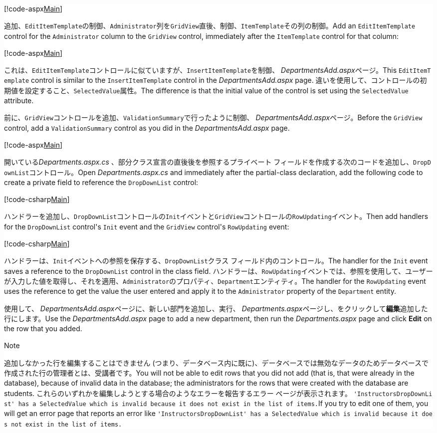 [!code-aspx[Main](using-the-entity-framework-and-the-objectdatasource-control-part-1-getting-started/samples/sample15.aspx)]

<span data-ttu-id="d4d3a-320">追加、`EditItemTemplate`の制御、`Administrator`列を`GridView`直後、制御、`ItemTemplate`その列の制御。</span><span class="sxs-lookup"><span data-stu-id="d4d3a-320">Add an `EditItemTemplate` control for the `Administrator` column to the `GridView` control, immediately after the `ItemTemplate` control for that column:</span></span>

[!code-aspx[Main](using-the-entity-framework-and-the-objectdatasource-control-part-1-getting-started/samples/sample16.aspx)]

<span data-ttu-id="d4d3a-321">これは、`EditItemTemplate`コントロールに似ていますが、`InsertItemTemplate`を制御、 *DepartmentsAdd.aspx*ページ。</span><span class="sxs-lookup"><span data-stu-id="d4d3a-321">This `EditItemTemplate` control is similar to the `InsertItemTemplate` control in the *DepartmentsAdd.aspx* page.</span></span> <span data-ttu-id="d4d3a-322">違いを使用して、コントロールの初期値を設定すること、`SelectedValue`属性。</span><span class="sxs-lookup"><span data-stu-id="d4d3a-322">The difference is that the initial value of the control is set using the `SelectedValue` attribute.</span></span>

<span data-ttu-id="d4d3a-323">前に、`GridView`コントロールを追加、`ValidationSummary`で行ったように制御、 *DepartmentsAdd.aspx*ページ。</span><span class="sxs-lookup"><span data-stu-id="d4d3a-323">Before the `GridView` control, add a `ValidationSummary` control as you did in the *DepartmentsAdd.aspx* page.</span></span>

[!code-aspx[Main](using-the-entity-framework-and-the-objectdatasource-control-part-1-getting-started/samples/sample17.aspx)]

<span data-ttu-id="d4d3a-324">開いている*Departments.aspx.cs* 、部分クラス宣言の直後後を参照するプライベート フィールドを作成する次のコードを追加し、`DropDownList`コントロール。</span><span class="sxs-lookup"><span data-stu-id="d4d3a-324">Open *Departments.aspx.cs* and immediately after the partial-class declaration, add the following code to create a private field to reference the `DropDownList` control:</span></span>

[!code-csharp[Main](using-the-entity-framework-and-the-objectdatasource-control-part-1-getting-started/samples/sample18.cs)]

<span data-ttu-id="d4d3a-325">ハンドラーを追加し、`DropDownList`コントロールの`Init`イベントと`GridView`コントロールの`RowUpdating`イベント。</span><span class="sxs-lookup"><span data-stu-id="d4d3a-325">Then add handlers for the `DropDownList` control's `Init` event and the `GridView` control's `RowUpdating` event:</span></span>

[!code-csharp[Main](using-the-entity-framework-and-the-objectdatasource-control-part-1-getting-started/samples/sample19.cs)]

<span data-ttu-id="d4d3a-326">ハンドラーは、`Init`イベントへの参照を保存する、`DropDownList`クラス フィールド内のコントロール。</span><span class="sxs-lookup"><span data-stu-id="d4d3a-326">The handler for the `Init` event saves a reference to the `DropDownList` control in the class field.</span></span> <span data-ttu-id="d4d3a-327">ハンドラーは、`RowUpdating`イベントでは、参照を使用して、ユーザーが入力した値を取得し、それを適用、`Administrator`のプロパティ、`Department`エンティティ。</span><span class="sxs-lookup"><span data-stu-id="d4d3a-327">The handler for the `RowUpdating` event uses the reference to get the value the user entered and apply it to the `Administrator` property of the `Department` entity.</span></span>

<span data-ttu-id="d4d3a-328">使用して、 *DepartmentsAdd.aspx*ページに、新しい部門を追加し、実行、 *Departments.aspx*ページし、をクリックして**編集**追加した行にします。</span><span class="sxs-lookup"><span data-stu-id="d4d3a-328">Use the *DepartmentsAdd.aspx* page to add a new department, then run the *Departments.aspx* page and click **Edit** on the row that you added.</span></span>

> [!NOTE]
> <span data-ttu-id="d4d3a-329">追加しなかった行を編集することはできません (つまり、データベース内に既に)、データベースでは無効なデータのためデータベースで作成された行の管理者とは、受講者です。</span><span class="sxs-lookup"><span data-stu-id="d4d3a-329">You will not be able to edit rows that you did not add (that is, that were already in the database), because of invalid data in the database; the administrators for the rows that were created with the database are students.</span></span> <span data-ttu-id="d4d3a-330">これらのいずれかを編集しようとする場合のようなエラーを報告するエラー ページが表示されます。 `'InstructorsDropDownList' has a SelectedValue which is invalid because it does not exist in the list of items.`</span><span class="sxs-lookup"><span data-stu-id="d4d3a-330">If you try to edit one of them, you will get an error page that reports an error like `'InstructorsDropDownList' has a SelectedValue which is invalid because it does not exist in the list of items.`</span></span>
